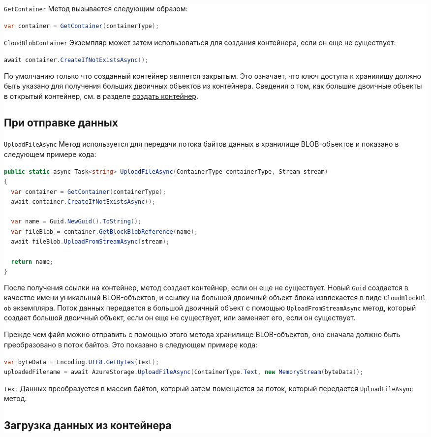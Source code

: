 `GetContainer` Метод вызывается следующим образом:

```csharp
var container = GetContainer(containerType);
```

`CloudBlobContainer` Экземпляр может затем использоваться для создания контейнера, если он еще не существует:

```csharp
await container.CreateIfNotExistsAsync();
```

По умолчанию только что созданный контейнер является закрытым. Это означает, что ключ доступа к хранилищу должно быть указано для получения больших двоичных объектов из контейнера. Сведения о том, как большие двоичные объекты в открытый контейнер, см. в разделе [создать контейнер](https://azure.microsoft.com/documentation/articles/storage-dotnet-how-to-use-blobs/#create-a-container).

## <a name="uploading-data-to-a-container"></a>При отправке данных

`UploadFileAsync` Метод используется для передачи потока байтов данных в хранилище BLOB-объектов и показано в следующем примере кода:

```csharp
public static async Task<string> UploadFileAsync(ContainerType containerType, Stream stream)
{
  var container = GetContainer(containerType);
  await container.CreateIfNotExistsAsync();

  var name = Guid.NewGuid().ToString();
  var fileBlob = container.GetBlockBlobReference(name);
  await fileBlob.UploadFromStreamAsync(stream);

  return name;
}
```

После получения ссылки на контейнер, метод создает контейнер, если он еще не существует. Новый `Guid` создается в качестве имени уникальный BLOB-объектов, и ссылку на большой двоичный объект блока извлекается в виде `CloudBlockBlob` экземпляра. Поток данных передается в большой двоичный объект с помощью `UploadFromStreamAsync` метод, который создает большой двоичный объект, если он еще не существует, или заменяет его, если он существует.

Прежде чем файл можно отправить с помощью этого метода хранилище BLOB-объектов, оно сначала должно быть преобразовано в поток байтов. Это показано в следующем примере кода:

```csharp
var byteData = Encoding.UTF8.GetBytes(text);
uploadedFilename = await AzureStorage.UploadFileAsync(ContainerType.Text, new MemoryStream(byteData));
```

`text` Данных преобразуется в массив байтов, который затем помещается за поток, который передается `UploadFileAsync` метод.

## <a name="downloading-data-from-a-container"></a>Загрузка данных из контейнера
